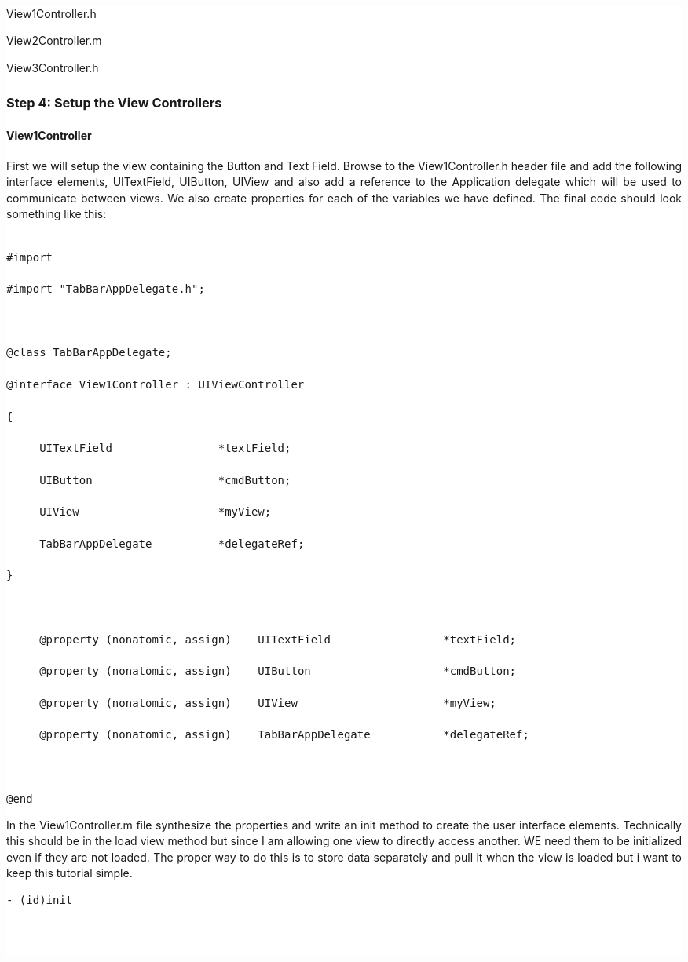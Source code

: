 View1Controller.h

View2Controller.m

View3Controller.h</pre>

<h3>Step 4: Setup the View Controllers</h3>

<h4>View1Controller</h4>

<p style="text-align: justify;">First we will setup the view containing the Button and Text Field. Browse to the View1Controller.h header file and add the following interface elements, UITextField, UIButton, UIView and also add a reference to the Application delegate which will be used to communicate between views. We also create properties for each of the variables we have defined. The final code should look something like this:</p>



<pre lang="objC">

#import <UIKit/UIKit.h>

#import "TabBarAppDelegate.h";



@class TabBarAppDelegate;

@interface View1Controller : UIViewController

{

     UITextField                *textField;

     UIButton                   *cmdButton;

     UIView                     *myView;

     TabBarAppDelegate          *delegateRef;

}



     @property (nonatomic, assign)    UITextField                 *textField;

     @property (nonatomic, assign)    UIButton                    *cmdButton;

     @property (nonatomic, assign)    UIView                      *myView;

     @property (nonatomic, assign)    TabBarAppDelegate           *delegateRef;



@end</pre>

<p style="text-align: justify;">In the View1Controller.m file synthesize the properties and write an init method to create the user interface elements. Technically this should be in the load view method but since I am allowing one view to directly access another. WE need them to be initialized even if they are not loaded. The proper way to do this is to store data separately and pull it when the view is loaded but i want to keep this tutorial simple.</p>



<pre lang="objC">- (id)init
